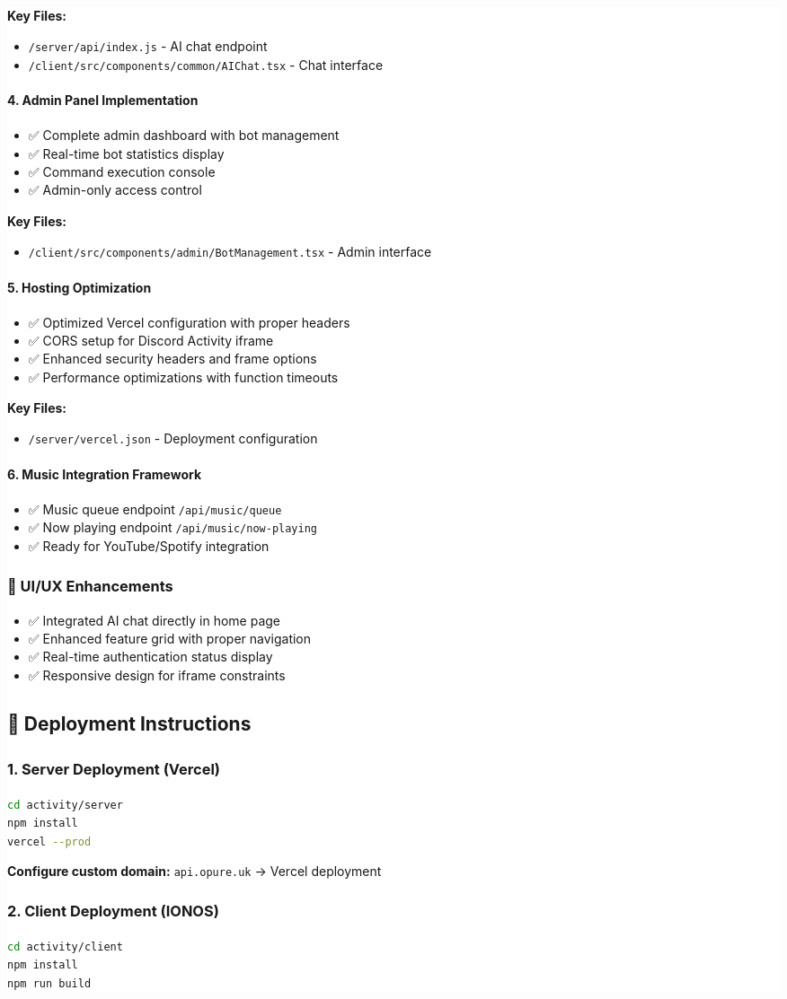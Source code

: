 **Key Files:**
- `/server/api/index.js` - AI chat endpoint
- `/client/src/components/common/AIChat.tsx` - Chat interface

#### 4. **Admin Panel Implementation**
- ✅ Complete admin dashboard with bot management
- ✅ Real-time bot statistics display
- ✅ Command execution console
- ✅ Admin-only access control

**Key Files:**
- `/client/src/components/admin/BotManagement.tsx` - Admin interface

#### 5. **Hosting Optimization**
- ✅ Optimized Vercel configuration with proper headers
- ✅ CORS setup for Discord Activity iframe
- ✅ Enhanced security headers and frame options
- ✅ Performance optimizations with function timeouts

**Key Files:**
- `/server/vercel.json` - Deployment configuration

#### 6. **Music Integration Framework**
- ✅ Music queue endpoint `/api/music/queue`
- ✅ Now playing endpoint `/api/music/now-playing`
- ✅ Ready for YouTube/Spotify integration

### 🎨 UI/UX Enhancements

- ✅ Integrated AI chat directly in home page
- ✅ Enhanced feature grid with proper navigation
- ✅ Real-time authentication status display
- ✅ Responsive design for iframe constraints

## 🚀 Deployment Instructions

### 1. **Server Deployment (Vercel)**

```bash
cd activity/server
npm install
vercel --prod
```

**Configure custom domain:** `api.opure.uk` → Vercel deployment

### 2. **Client Deployment (IONOS)**

```bash
cd activity/client
npm install
npm run build
```
